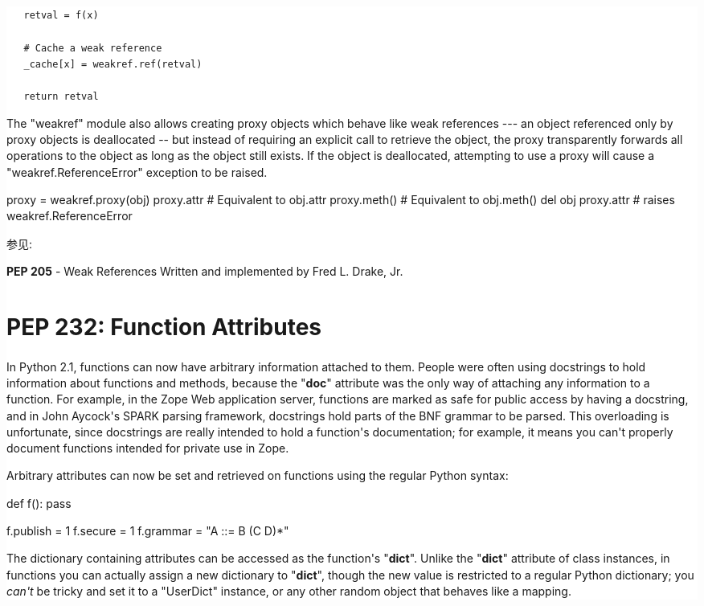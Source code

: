        retval = f(x)

       # Cache a weak reference
       _cache[x] = weakref.ref(retval)

       return retval

The "weakref" module also allows creating proxy objects which behave
like weak references --- an object referenced only by proxy objects is
deallocated -- but instead of requiring an explicit call to retrieve
the object, the proxy transparently forwards all operations to the
object as long as the object still exists.  If the object is
deallocated, attempting to use a proxy will cause a
"weakref.ReferenceError" exception to be raised.

   proxy = weakref.proxy(obj)
   proxy.attr   # Equivalent to obj.attr
   proxy.meth() # Equivalent to obj.meth()
   del obj
   proxy.attr   # raises weakref.ReferenceError

参见:

  **PEP 205** - Weak References
     Written and implemented by Fred L. Drake, Jr.


PEP 232: Function Attributes
============================

In Python 2.1, functions can now have arbitrary information attached
to them. People were often using docstrings to hold information about
functions and methods, because the "__doc__" attribute was the only
way of attaching any information to a function.  For example, in the
Zope Web application server, functions are marked as safe for public
access by having a docstring, and in John Aycock's SPARK parsing
framework, docstrings hold parts of the BNF grammar to be parsed.
This overloading is unfortunate, since docstrings are really intended
to hold a function's documentation; for example, it means you can't
properly document functions intended for private use in Zope.

Arbitrary attributes can now be set and retrieved on functions using
the regular Python syntax:

   def f(): pass

   f.publish = 1
   f.secure = 1
   f.grammar = "A ::= B (C D)*"

The dictionary containing attributes can be accessed as the function's
"__dict__". Unlike the "__dict__" attribute of class instances, in
functions you can actually assign a new dictionary to "__dict__",
though the new value is restricted to a regular Python dictionary; you
*can't* be tricky and set it to a "UserDict" instance, or any other
random object that behaves like a mapping.
